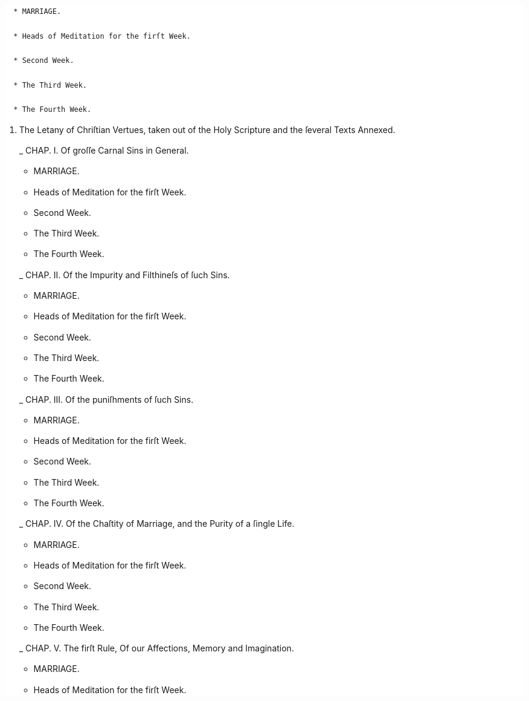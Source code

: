       * MARRIAGE.

      * Heads of Meditation for the firſt Week.

      * Second Week.

      * The Third Week.

      * The Fourth Week.

1. The Letany of Chriſtian Vertues, taken out of the Holy Scripture and the ſeveral Texts Annexed.

    _ CHAP. I. Of groſſe Carnal Sins in General.

      * MARRIAGE.

      * Heads of Meditation for the firſt Week.

      * Second Week.

      * The Third Week.

      * The Fourth Week.

    _ CHAP. II. Of the Impurity and Filthineſs of ſuch Sins.

      * MARRIAGE.

      * Heads of Meditation for the firſt Week.

      * Second Week.

      * The Third Week.

      * The Fourth Week.

    _ CHAP. III. Of the puniſhments of ſuch Sins.

      * MARRIAGE.

      * Heads of Meditation for the firſt Week.

      * Second Week.

      * The Third Week.

      * The Fourth Week.

    _ CHAP. IV. Of the Chaſtity of Marriage, and the Purity of a ſingle Life.

      * MARRIAGE.

      * Heads of Meditation for the firſt Week.

      * Second Week.

      * The Third Week.

      * The Fourth Week.

    _ CHAP. V. The firſt Rule, Of our Affections, Memory and Imagination.

      * MARRIAGE.

      * Heads of Meditation for the firſt Week.
